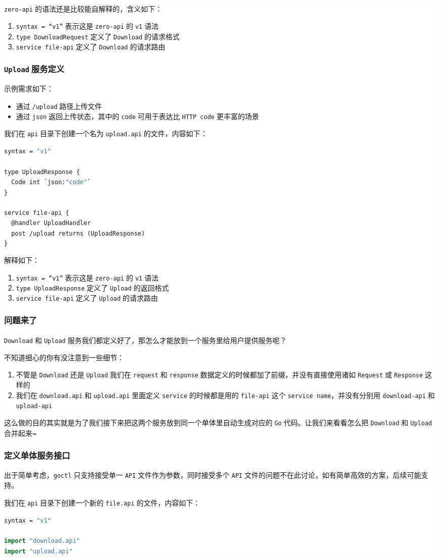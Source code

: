 `zero-api` 的语法还是比较能自解释的，含义如下：

1. `syntax = “v1”` 表示这是 `zero-api` 的 `v1` 语法
2. `type DownloadRequest` 定义了 `Download` 的请求格式
3. `service file-api` 定义了 `Download` 的请求路由

### `Upload` 服务定义

示例需求如下：

- 通过 `/upload` 路径上传文件
- 通过 `json` 返回上传状态，其中的 `code` 可用于表达比 `HTTP code` 更丰富的场景

我们在 `api` 目录下创建一个名为 `upload.api` 的文件，内容如下：

```protobuf
syntax = "v1"

type UploadResponse {
  Code int `json:"code"`
}

service file-api {
  @handler UploadHandler
  post /upload returns (UploadResponse)
}
```

解释如下：

1. `syntax = “v1”` 表示这是 `zero-api` 的 `v1` 语法
2. `type UploadResponse` 定义了 `Upload` 的返回格式
3. `service file-api` 定义了 `Upload` 的请求路由

### 问题来了

`Download` 和 `Upload` 服务我们都定义好了，那怎么才能放到一个服务里给用户提供服务呢？

不知道细心的你有没注意到一些细节：

1. 不管是 `Download` 还是 `Upload` 我们在 `request` 和 `response` 数据定义的时候都加了前缀，并没有直接使用诸如 `Request` 或 `Response` 这样的
2. 我们在 `download.api` 和 `upload.api` 里面定义 `service` 的时候都是用的 `file-api` 这个 `service name`，并没有分别用 `download-api` 和 `upload-api`

这么做的目的其实就是为了我们接下来把这两个服务放到同一个单体里自动生成对应的 `Go` 代码。让我们来看看怎么把 `Download` 和 `Upload` 合并起来~

### 定义单体服务接口

出于简单考虑，`goctl` 只支持接受单一 `API` 文件作为参数，同时接受多个 `API` 文件的问题不在此讨论，如有简单高效的方案，后续可能支持。

我们在 `api` 目录下创建一个新的 `file.api` 的文件，内容如下：

```protobuf
syntax = "v1"

import "download.api"
import "upload.api"
```
